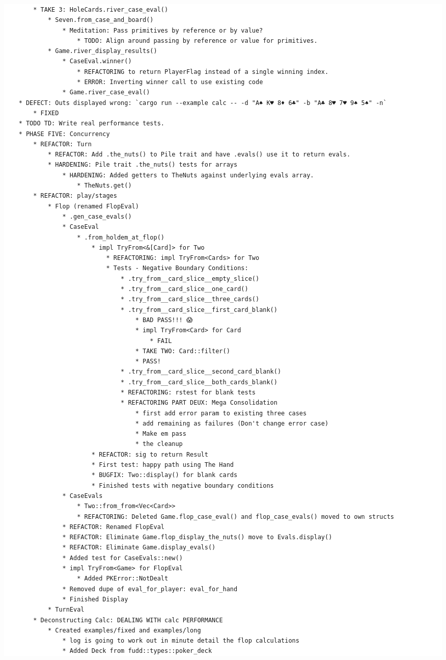             * TAKE 3: HoleCards.river_case_eval()
                * Seven.from_case_and_board()
                    * Meditation: Pass primitives by reference or by value?
                        * TODO: Align around passing by reference or value for primitives.
                * Game.river_display_results()
                    * CaseEval.winner()
                        * REFACTORING to return PlayerFlag instead of a single winning index.
                        * ERROR: Inverting winner call to use existing code
                    * Game.river_case_eval()
        * DEFECT: Outs displayed wrong: `cargo run --example calc -- -d "A♠ K♥ 8♦ 6♣" -b "A♣ 8♥ 7♥ 9♠ 5♠" -n`
            * FIXED
        * TODO TD: Write real performance tests.
        * PHASE FIVE: Concurrency
            * REFACTOR: Turn
                * REFACTOR: Add .the_nuts() to Pile trait and have .evals() use it to return evals.
                * HARDENING: Pile trait .the_nuts() tests for arrays
                    * HARDENING: Added getters to TheNuts against underlying evals array.
                        * TheNuts.get()
            * REFACTOR: play/stages
                * Flop (renamed FlopEval)
                    * .gen_case_evals()
                    * CaseEval
                        * .from_holdem_at_flop()
                            * impl TryFrom<&[Card]> for Two
                                * REFACTORING: impl TryFrom<Cards> for Two
                                * Tests - Negative Boundary Conditions:
                                    * .try_from__card_slice__empty_slice()
                                    * .try_from__card_slice__one_card()
                                    * .try_from__card_slice__three_cards()
                                    * .try_from__card_slice__first_card_blank()
                                        * BAD PASS!!! 😱
                                        * impl TryFrom<Card> for Card
                                            * FAIL
                                        * TAKE TWO: Card::filter()
                                        * PASS!
                                    * .try_from__card_slice__second_card_blank()
                                    * .try_from__card_slice__both_cards_blank()
                                    * REFACTORING: rstest for blank tests
                                    * REFACTORING PART DEUX: Mega Consolidation
                                        * first add error param to existing three cases
                                        * add remaining as failures (Don't change error case)
                                        * Make em pass
                                        * the cleanup
                            * REFACTOR: sig to return Result
                            * First test: happy path using The Hand
                            * BUGFIX: Two::display() for blank cards
                            * Finished tests with negative boundary conditions
                    * CaseEvals
                        * Two::from_from<Vec<Card>>
                        * REFACTORING: Deleted Game.flop_case_eval() and flop_case_evals() moved to own structs
                    * REFACTOR: Renamed FlopEval
                    * REFACTOR: Eliminate Game.flop_display_the_nuts() move to Evals.display()
                    * REFACTOR: Eliminate Game.display_evals()
                    * Added test for CaseEvals::new()
                    * impl TryFrom<Game> for FlopEval
                        * Added PKError::NotDealt
                    * Removed dupe of eval_for_player: eval_for_hand
                    * Finished Display
                * TurnEval
            * Deconstructing Calc: DEALING WITH calc PERFORMANCE
                * Created examples/fixed and examples/long
                    * log is going to work out in minute detail the flop calculations
                    * Added Deck from fudd::types::poker_deck